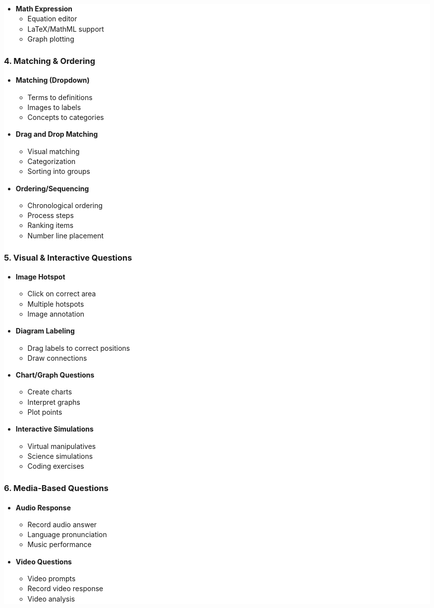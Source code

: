 - **Math Expression**
  - Equation editor
  - LaTeX/MathML support
  - Graph plotting

### 4. Matching & Ordering
- **Matching (Dropdown)**
  - Terms to definitions
  - Images to labels
  - Concepts to categories
  
- **Drag and Drop Matching**
  - Visual matching
  - Categorization
  - Sorting into groups
  
- **Ordering/Sequencing**
  - Chronological ordering
  - Process steps
  - Ranking items
  - Number line placement

### 5. Visual & Interactive Questions
- **Image Hotspot**
  - Click on correct area
  - Multiple hotspots
  - Image annotation
  
- **Diagram Labeling**
  - Drag labels to correct positions
  - Draw connections
  
- **Chart/Graph Questions**
  - Create charts
  - Interpret graphs
  - Plot points
  
- **Interactive Simulations**
  - Virtual manipulatives
  - Science simulations
  - Coding exercises

### 6. Media-Based Questions
- **Audio Response**
  - Record audio answer
  - Language pronunciation
  - Music performance
  
- **Video Questions**
  - Video prompts
  - Record video response
  - Video analysis
  
